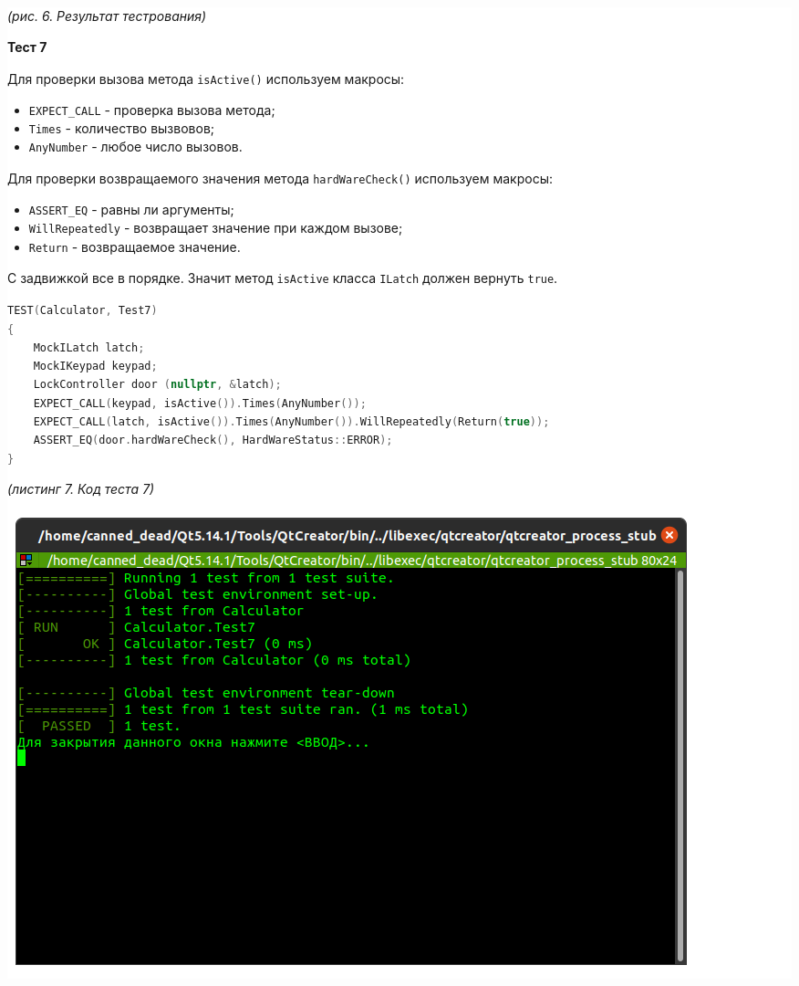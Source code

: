 _(рис. 6. Результат тестрования)_

**Тест 7**

Для проверки вызова метода `isActive()` используем  макросы:
* `EXPECT_CALL` - проверка вызова метода;
* `Times` - количество вызвовов;
* `AnyNumber` - любое число вызовов.

Для проверки возвращаемого значения метода `hardWareCheck()` используем  макросы:
* `ASSERT_EQ` - равны ли аргументы;
* `WillRepeatedly` - возвращает значение при каждом вызове;
* `Return` - возвращаемое значение.

С задвижкой все в порядке. Значит метод `isActive` класса `ILatch` должен вернуть `true`.

```cpp
TEST(Calculator, Test7)
{
    MockILatch latch;
    MockIKeypad keypad;
    LockController door (nullptr, &latch);
    EXPECT_CALL(keypad, isActive()).Times(AnyNumber());
    EXPECT_CALL(latch, isActive()).Times(AnyNumber()).WillRepeatedly(Return(true));
    ASSERT_EQ(door.hardWareCheck(), HardWareStatus::ERROR);
}
```
_(листинг 7. Код теста 7)_

![](img/7.png)   
